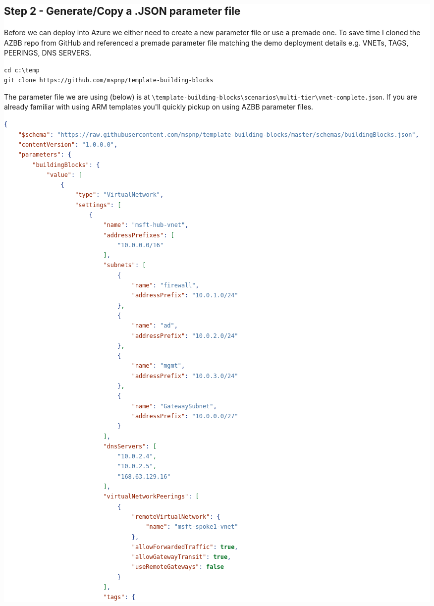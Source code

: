 ## Step 2 - Generate/Copy a .JSON parameter file
Before we can deploy into Azure we either need to create a new parameter file or use a premade one. To save time I cloned the AZBB repo from GitHub and referenced a premade parameter file matching the demo deployment details e.g. VNETs, TAGS, PEERINGS, DNS SERVERS.

```
cd c:\temp
git clone https://github.com/mspnp/template-building-blocks
```

The parameter file we are using (below) is at `\template-building-blocks\scenarios\multi-tier\vnet-complete.json`. If you are already familiar with using ARM templates you'll quickly pickup on using AZBB parameter files.

```json
{
    "$schema": "https://raw.githubusercontent.com/mspnp/template-building-blocks/master/schemas/buildingBlocks.json",
    "contentVersion": "1.0.0.0",
    "parameters": {
        "buildingBlocks": {
            "value": [
                {
                    "type": "VirtualNetwork",
                    "settings": [
                        {
                            "name": "msft-hub-vnet",
                            "addressPrefixes": [
                                "10.0.0.0/16"
                            ],
                            "subnets": [
                                {
                                    "name": "firewall",
                                    "addressPrefix": "10.0.1.0/24"
                                },
                                {
                                    "name": "ad",
                                    "addressPrefix": "10.0.2.0/24"
                                },
                                {
                                    "name": "mgmt",
                                    "addressPrefix": "10.0.3.0/24"
                                },                                
                                {
                                    "name": "GatewaySubnet",
                                    "addressPrefix": "10.0.0.0/27"
                                }
                            ],
                            "dnsServers": [
                                "10.0.2.4",
                                "10.0.2.5",
                                "168.63.129.16"
                            ],
                            "virtualNetworkPeerings": [
                                {
                                    "remoteVirtualNetwork": {
                                        "name": "msft-spoke1-vnet"
                                    },
                                    "allowForwardedTraffic": true,
                                    "allowGatewayTransit": true,
                                    "useRemoteGateways": false
                                }
                            ],
                            "tags": {
```